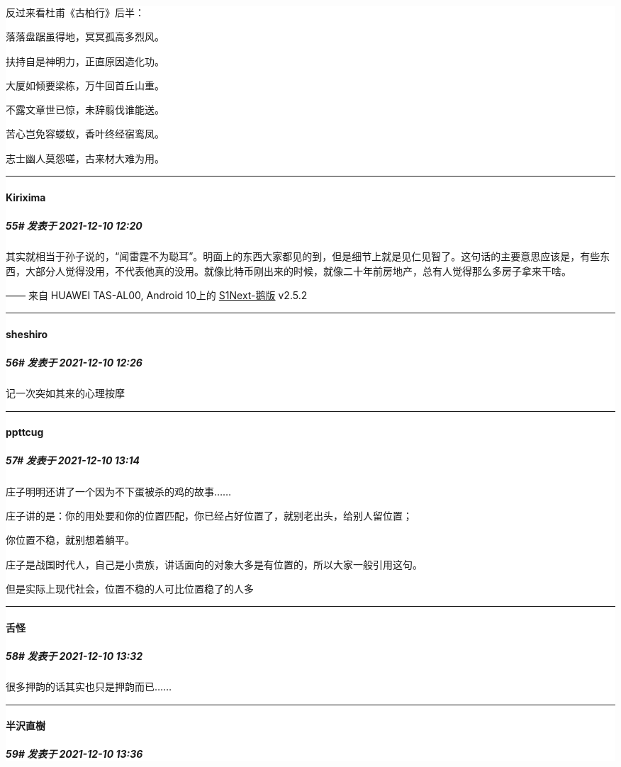 反过来看杜甫《古柏行》后半：

落落盘踞虽得地，冥冥孤高多烈风。

扶持自是神明力，正直原因造化功。

大厦如倾要梁栋，万牛回首丘山重。

不露文章世已惊，未辞翦伐谁能送。

苦心岂免容蝼蚁，香叶终经宿鸾凤。

志士幽人莫怨嗟，古来材大难为用。

*****

####  Kirixima  
##### 55#       发表于 2021-12-10 12:20

其实就相当于孙子说的，“闻雷霆不为聪耳”。明面上的东西大家都见的到，但是细节上就是见仁见智了。这句话的主要意思应该是，有些东西，大部分人觉得没用，不代表他真的没用。就像比特币刚出来的时候，就像二十年前房地产，总有人觉得那么多房子拿来干啥。

—— 来自 HUAWEI TAS-AL00, Android 10上的 [S1Next-鹅版](https://github.com/ykrank/S1-Next/releases) v2.5.2

*****

####  sheshiro  
##### 56#       发表于 2021-12-10 12:26

记一次突如其来的心理按摩

*****

####  ppttcug  
##### 57#       发表于 2021-12-10 13:14

庄子明明还讲了一个因为不下蛋被杀的鸡的故事……

庄子讲的是：你的用处要和你的位置匹配，你已经占好位置了，就别老出头，给别人留位置；

你位置不稳，就别想着躺平。

庄子是战国时代人，自己是小贵族，讲话面向的对象大多是有位置的，所以大家一般引用这句。

但是实际上现代社会，位置不稳的人可比位置稳了的人多

*****

####  舌怪  
##### 58#       发表于 2021-12-10 13:32

很多押韵的话其实也只是押韵而已……

*****

####  半沢直樹  
##### 59#       发表于 2021-12-10 13:36
